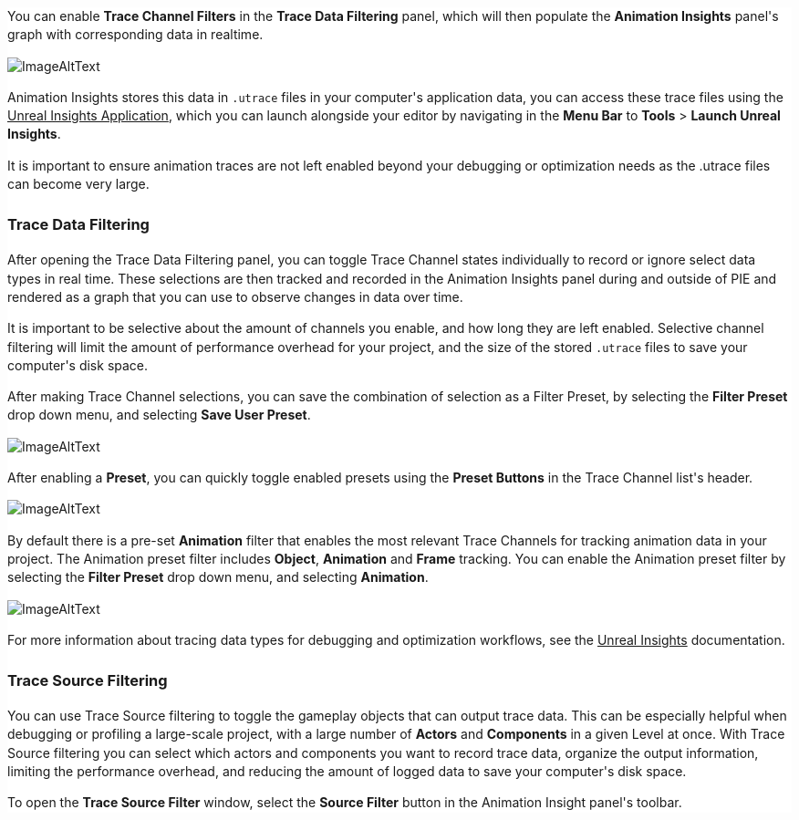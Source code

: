 You can enable **Trace Channel Filters** in the **Trace Data Filtering** panel, which will then populate the **Animation Insights** panel's graph with corresponding data in realtime.

![ImageAltText](https://d1iv7db44yhgxn.cloudfront.net/documentation/images/17a95ec2-ce4d-4e9c-8c87-db87f5b6995c/toggletrace.png)

Animation Insights stores this data in `.utrace` files in your computer's application data, you can access these trace files using the [Unreal Insights Application](/documentation/en-us/unreal-engine/unreal-insights-in-unreal-engine), which you can launch alongside your editor by navigating in the **Menu Bar** to **Tools** > **Launch Unreal Insights**.

It is important to ensure animation traces are not left enabled beyond your debugging or optimization needs as the .utrace files can become very large.

### Trace Data Filtering

After opening the Trace Data Filtering panel, you can toggle Trace Channel states individually to record or ignore select data types in real time. These selections are then tracked and recorded in the Animation Insights panel during and outside of PIE and rendered as a graph that you can use to observe changes in data over time.

It is important to be selective about the amount of channels you enable, and how long they are left enabled. Selective channel filtering will limit the amount of performance overhead for your project, and the size of the stored `.utrace` files to save your computer's disk space.

After making Trace Channel selections, you can save the combination of selection as a Filter Preset, by selecting the **Filter Preset** drop down menu, and selecting **Save User Preset**.

![ImageAltText](https://d1iv7db44yhgxn.cloudfront.net/documentation/images/b94f7db5-240f-4641-9164-34738e809a58/createpreset.png)

After enabling a **Preset**, you can quickly toggle enabled presets using the **Preset Buttons** in the Trace Channel list's header.

![ImageAltText](https://d1iv7db44yhgxn.cloudfront.net/documentation/images/92c1a692-978e-4f89-9b0f-3943ee233c37/presettoggles.png)

By default there is a pre-set **Animation** filter that enables the most relevant Trace Channels for tracking animation data in your project. The Animation preset filter includes **Object**, **Animation** and **Frame** tracking. You can enable the Animation preset filter by selecting the **Filter Preset** drop down menu, and selecting **Animation**.

![ImageAltText](https://d1iv7db44yhgxn.cloudfront.net/documentation/images/3f5db140-5c2c-4ff3-9bbf-47e029b31fee/animpreset.png)

For more information about tracing data types for debugging and optimization workflows, see the [Unreal Insights](/documentation/en-us/unreal-engine/unreal-insights-in-unreal-engine) documentation.

### Trace Source Filtering

You can use Trace Source filtering to toggle the gameplay objects that can output trace data. This can be especially helpful when debugging or profiling a large-scale project, with a large number of **Actors** and **Components** in a given Level at once. With Trace Source filtering you can select which actors and components you want to record trace data, organize the output information, limiting the performance overhead, and reducing the amount of logged data to save your computer's disk space.

To open the **Trace Source Filter** window, select the **Source Filter** button in the Animation Insight panel's toolbar.
